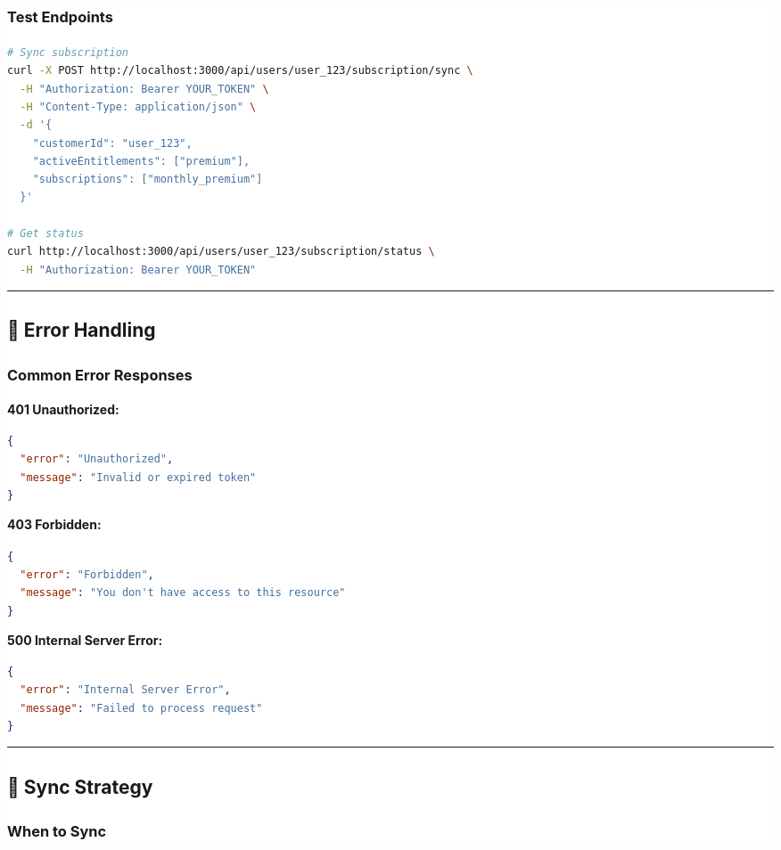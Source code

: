 ### Test Endpoints

```bash
# Sync subscription
curl -X POST http://localhost:3000/api/users/user_123/subscription/sync \
  -H "Authorization: Bearer YOUR_TOKEN" \
  -H "Content-Type: application/json" \
  -d '{
    "customerId": "user_123",
    "activeEntitlements": ["premium"],
    "subscriptions": ["monthly_premium"]
  }'

# Get status
curl http://localhost:3000/api/users/user_123/subscription/status \
  -H "Authorization: Bearer YOUR_TOKEN"
```

---

## 📝 Error Handling

### Common Error Responses

**401 Unauthorized:**
```json
{
  "error": "Unauthorized",
  "message": "Invalid or expired token"
}
```

**403 Forbidden:**
```json
{
  "error": "Forbidden",
  "message": "You don't have access to this resource"
}
```

**500 Internal Server Error:**
```json
{
  "error": "Internal Server Error",
  "message": "Failed to process request"
}
```

---

## 🔄 Sync Strategy

### When to Sync
